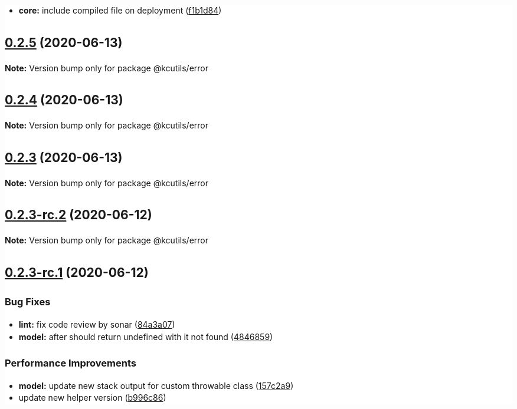 * **core:** include compiled file on deployment ([f1b1d84](https://github.com/kamontat/kcutils/commit/f1b1d8450f4108cc8495e29c9a49bc4a79f0041e))





## [0.2.5](https://github.com/kamontat/kcutils/compare/@kcutils/error@0.2.4...@kcutils/error@0.2.5) (2020-06-13)

**Note:** Version bump only for package @kcutils/error





## [0.2.4](https://github.com/kamontat/kcutils/compare/@kcutils/error@0.2.3...@kcutils/error@0.2.4) (2020-06-13)

**Note:** Version bump only for package @kcutils/error





## [0.2.3](https://github.com/kamontat/kcutils/compare/@kcutils/error@0.2.3-rc.2...@kcutils/error@0.2.3) (2020-06-13)

**Note:** Version bump only for package @kcutils/error





## [0.2.3-rc.2](https://github.com/kamontat/kcutils/compare/@kcutils/error@0.2.3-rc.1...@kcutils/error@0.2.3-rc.2) (2020-06-12)

**Note:** Version bump only for package @kcutils/error





## [0.2.3-rc.1](https://github.com/kamontat/kcutils/compare/@kcutils/error@0.2.2-rc.0...@kcutils/error@0.2.3-rc.1) (2020-06-12)


### Bug Fixes

* **lint:** fix code review by sonar ([84a3a07](https://github.com/kamontat/kcutils/commit/84a3a0743a78b66be31db67a7ba8249a92fd720d))
* **model:** after should return undefined with it not found ([4846859](https://github.com/kamontat/kcutils/commit/4846859a0b4a2a6c3fa9c61ec4b3d674ec64d328))


### Performance Improvements

* **model:** update new stack output for custom throwable class ([157c2a9](https://github.com/kamontat/kcutils/commit/157c2a982a9ae27e0fb44c3c9c75096ddf33b1a4))
* update new helper version ([b996c86](https://github.com/kamontat/kcutils/commit/b996c8690099ddd649eefeaa9d81c44d498a9ec4))

